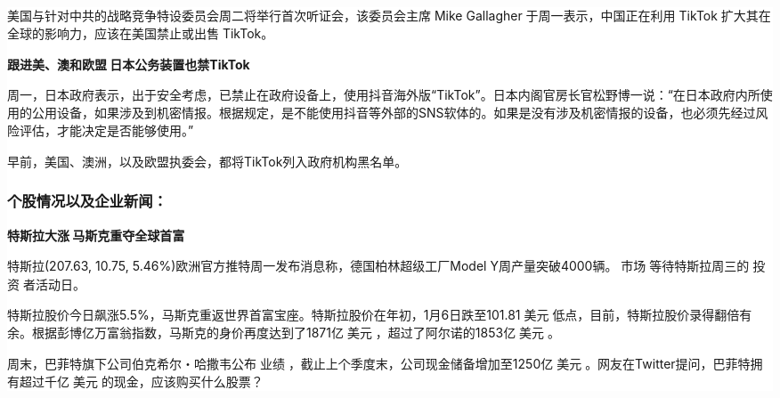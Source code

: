  <p>
  美国与针对中共的战略竞争特设委员会周二将举行首次听证会，该委员会主席 Mike Gallagher 于周一表示，中国正在利用 TikTok 扩大其在全球的影响力，应该在美国禁止或出售 TikTok。
 </p>
 <p>
  <strong>
   跟进美、澳和欧盟 日本公务装置也禁TikTok
  </strong>
 </p>
 <p>
  周一，日本政府表示，出于安全考虑，已禁止在政府设备上，使用抖音海外版“TikTok”。日本内阁官房长官松野博一说：“在日本政府内所使用的公用设备，如果涉及到机密情报。根据规定，是不能使用抖音等外部的SNS软体的。如果是没有涉及机密情报的设备，也必须先经过风险评估，才能决定是否能够使用。”
 </p>
 <p>
  早前，美国、澳洲，以及欧盟执委会，都将TikTok列入政府机构黑名单。
 </p>
 <h3>
  个股情况以及企业新闻：
 </h3>
 <p>
  <strong>
   特斯拉大涨 马斯克重夺全球首富
  </strong>
 </p>
 <p>
  特斯拉(207.63, 10.75, 5.46%)欧洲官方推特周一发布消息称，德国柏林超级工厂Model Y周产量突破4000辆。
  <ok href="/term/3188">
   市场
  </ok>
  等待特斯拉周三的
  <ok href="/term/1496">
   投资
  </ok>
  者活动日。
 </p>
 <p>
  特斯拉股价今日飙涨5.5%，马斯克重返世界首富宝座。特斯拉股价在年初，1月6日跌至101.81
  <ok href="/term/1923">
   美元
  </ok>
  低点，目前，特斯拉股价录得翻倍有余。根据彭博亿万富翁指数，马斯克的身价再度达到了1871亿
  <ok href="/term/1923">
   美元
  </ok>
  ，超过了阿尔诺的1853亿
  <ok href="/term/1923">
   美元
  </ok>
  。
 </p>
 <p>
  周末，巴菲特旗下公司伯克希尔・哈撒韦公布
  <ok href="/term/53772">
   业绩
  </ok>
  ，截止上个季度末，公司现金储备增加至1250亿
  <ok href="/term/1923">
   美元
  </ok>
  。网友在Twitter提问，巴菲特拥有超过千亿
  <ok href="/term/1923">
   美元
  </ok>
  的现金，应该购买什么股票？
 </p>